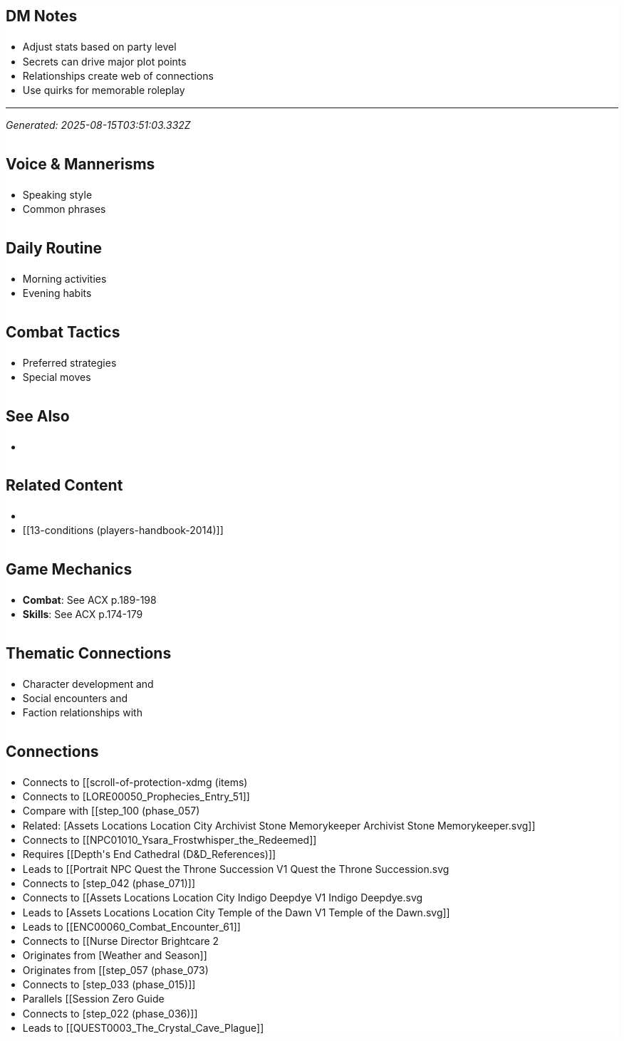 ## DM Notes
- Adjust stats based on party level
- Secrets can drive major plot points
- Relationships create web of connections
- Use quirks for memorable roleplay

---
*Generated: 2025-08-15T03:51:03.332Z*

## Voice & Mannerisms
- Speaking style
- Common phrases

## Daily Routine
- Morning activities
- Evening habits

## Combat Tactics
- Preferred strategies
- Special moves

## See Also
-

## Related Content
-
- [[13-conditions (players-handbook-2014)]]

## Game Mechanics
- **Combat**: See ACX p.189-198
- **Skills**: See ACX p.174-179

## Thematic Connections
- Character development and
- Social encounters and
- Faction relationships with

## Connections

- Connects to [[scroll-of-protection-xdmg (items)
- Connects to [LORE00050_Prophecies_Entry_51]]
- Compare with [[step_100 (phase_057)
- Related: [Assets Locations Location City Archivist Stone Memorykeeper Archivist Stone Memorykeeper.svg]]
- Connects to [[NPC01010_Ysara_Frostwhisper_the_Redeemed]]
- Requires [[Depth's End Cathedral (D&D_References)]]
- Leads to [[Portrait NPC Quest the Throne Succession V1 Quest the Throne Succession.svg
- Connects to [step_042 (phase_071)]]
- Connects to [[Assets Locations Location City Indigo Deepdye V1 Indigo Deepdye.svg
- Leads to [Assets Locations Location City Temple of the Dawn V1 Temple of the Dawn.svg]]
- Leads to [[ENC00060_Combat_Encounter_61]]
- Connects to [[Nurse Director Brightcare 2
- Originates from [Weather and Season]]
- Originates from [[step_057 (phase_073)
- Connects to [step_033 (phase_015)]]
- Parallels [[Session Zero Guide
- Connects to [step_022 (phase_036)]]
- Leads to [[QUEST0003_The_Crystal_Cave_Plague]]